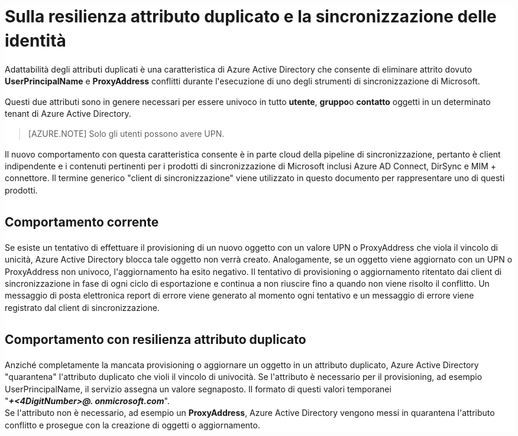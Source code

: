 <properties
    pageTitle="Sulla resilienza attributo duplicato e la sincronizzazione delle identità | Microsoft Azure"
    description="Nuovo comportamento di come gestire gli oggetti con UPN o ProxyAddress conflitti durante la sincronizzazione della directory con Azure AD Connect."
    services="active-directory"
    documentationCenter=""
    authors="markusvi"
    manager="femila"
    editor=""/>

<tags
    ms.service="active-directory"
    ms.workload="identity"
    ms.tgt_pltfrm="na"
    ms.devlang="na"
    ms.topic="article"
    ms.date="09/29/2016"
    ms.author="markusvi"/>



# <a name="identity-synchronization-and-duplicate-attribute-resiliency"></a>Sulla resilienza attributo duplicato e la sincronizzazione delle identità
Adattabilità degli attributi duplicati è una caratteristica di Azure Active Directory che consente di eliminare attrito dovuto **UserPrincipalName** e **ProxyAddress** conflitti durante l'esecuzione di uno degli strumenti di sincronizzazione di Microsoft.

Questi due attributi sono in genere necessari per essere univoco in tutto **utente**, **gruppo**o **contatto** oggetti in un determinato tenant di Azure Active Directory.

> [AZURE.NOTE] Solo gli utenti possono avere UPN.

Il nuovo comportamento con questa caratteristica consente è in parte cloud della pipeline di sincronizzazione, pertanto è client indipendente e i contenuti pertinenti per i prodotti di sincronizzazione di Microsoft inclusi Azure AD Connect, DirSync e MIM + connettore. Il termine generico "client di sincronizzazione" viene utilizzato in questo documento per rappresentare uno di questi prodotti.

## <a name="current-behavior"></a>Comportamento corrente
Se esiste un tentativo di effettuare il provisioning di un nuovo oggetto con un valore UPN o ProxyAddress che viola il vincolo di unicità, Azure Active Directory blocca tale oggetto non verrà creato. Analogamente, se un oggetto viene aggiornato con un UPN o ProxyAddress non univoco, l'aggiornamento ha esito negativo. Il tentativo di provisioning o aggiornamento ritentato dai client di sincronizzazione in fase di ogni ciclo di esportazione e continua a non riuscire fino a quando non viene risolto il conflitto. Un messaggio di posta elettronica report di errore viene generato al momento ogni tentativo e un messaggio di errore viene registrato dal client di sincronizzazione.

## <a name="behavior-with-duplicate-attribute-resiliency"></a>Comportamento con resilienza attributo duplicato
Anziché completamente la mancata provisioning o aggiornare un oggetto in un attributo duplicato, Azure Active Directory "quarantena" l'attributo duplicato che violi il vincolo di univocità. Se l'attributo è necessario per il provisioning, ad esempio UserPrincipalName, il servizio assegna un valore segnaposto. Il formato di questi valori temporanei  
"***<OriginalPrefix>+<4DigitNumber>@<InitialTenantDomain>. onmicrosoft.com***".  
Se l'attributo non è necessario, ad esempio un **ProxyAddress**, Azure Active Directory vengono messi in quarantena l'attributo conflitto e prosegue con la creazione di oggetti o aggiornamento.
